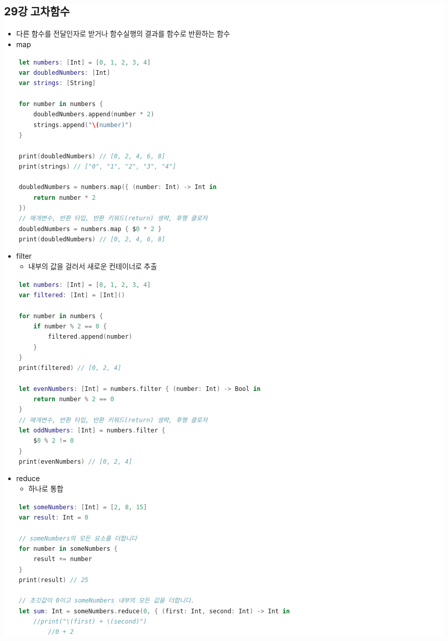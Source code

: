 ## 29강 고차함수
- 다른 함수를 전달인자로 받거나 함수실행의 결과를 함수로 반환하는 함수
- map

```swift
    let numbers: [Int] = [0, 1, 2, 3, 4]
    var doubledNumbers: [Int]
    var strings: [String]
    
    for number in numbers {
        doubledNumbers.append(number * 2)
        strings.append("\(number)")
    }
    
    print(doubledNumbers) // [0, 2, 4, 6, 8]
    print(strings) // ["0", "1", "2", "3", "4"]
    
    doubledNumbers = numbers.map({ (number: Int) -> Int in
        return number * 2
    })
    // 매개변수, 반환 타입, 반환 키워드(return) 생략, 후행 클로저
    doubledNumbers = numbers.map { $0 * 2 }
    print(doubledNumbers) // [0, 2, 4, 6, 8]
```

- filter
    - 내부의 값을 걸러서 새로운 컨테이너로 추출
    
```swift
    let numbers: [Int] = [0, 1, 2, 3, 4]
    var filtered: [Int] = [Int]()
    
    for number in numbers {
        if number % 2 == 0 {
            filtered.append(number)
        }
    }
    print(filtered) // [0, 2, 4]
    
    let evenNumbers: [Int] = numbers.filter { (number: Int) -> Bool in
        return number % 2 == 0
    }
    // 매개변수, 반환 타입, 반환 키워드(return) 생략, 후행 클로저
    let oddNumbers: [Int] = numbers.filter {
        $0 % 2 != 0
    }
    print(evenNumbers) // [0, 2, 4]
```

- reduce
    - 하나로 통합

```swift
    let someNumbers: [Int] = [2, 8, 15]
    var result: Int = 0
    
    // someNumbers의 모든 요소를 더합니다
    for number in someNumbers {
        result += number
    }
    print(result) // 25
    
    // 초깃값이 0이고 someNumbers 내부의 모든 값을 더합니다.
    let sum: Int = someNumbers.reduce(0, { (first: Int, second: Int) -> Int in
        //print("\(first) + \(second)") 
    		//0 + 2
```